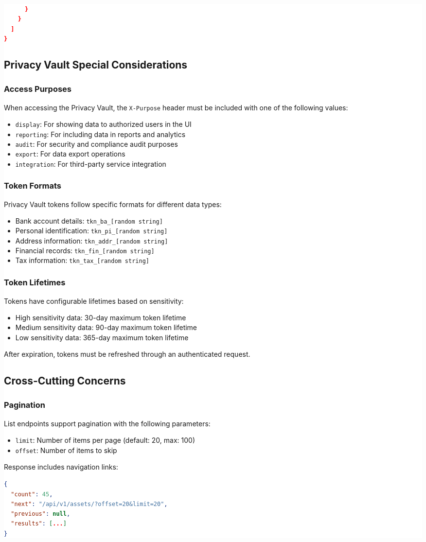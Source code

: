 ```json
      }
    }
  ]
}
```

## Privacy Vault Special Considerations

### Access Purposes

When accessing the Privacy Vault, the `X-Purpose` header must be included with one of the following values:

- `display`: For showing data to authorized users in the UI
- `reporting`: For including data in reports and analytics
- `audit`: For security and compliance audit purposes
- `export`: For data export operations
- `integration`: For third-party service integration

### Token Formats

Privacy Vault tokens follow specific formats for different data types:

- Bank account details: `tkn_ba_[random string]`
- Personal identification: `tkn_pi_[random string]`
- Address information: `tkn_addr_[random string]`
- Financial records: `tkn_fin_[random string]`
- Tax information: `tkn_tax_[random string]`

### Token Lifetimes

Tokens have configurable lifetimes based on sensitivity:

- High sensitivity data: 30-day maximum token lifetime
- Medium sensitivity data: 90-day maximum token lifetime
- Low sensitivity data: 365-day maximum token lifetime

After expiration, tokens must be refreshed through an authenticated request.

## Cross-Cutting Concerns

### Pagination

List endpoints support pagination with the following parameters:
- `limit`: Number of items per page (default: 20, max: 100)
- `offset`: Number of items to skip

Response includes navigation links:
```json
{
  "count": 45,
  "next": "/api/v1/assets/?offset=20&limit=20",
  "previous": null,
  "results": [...]
}
```
